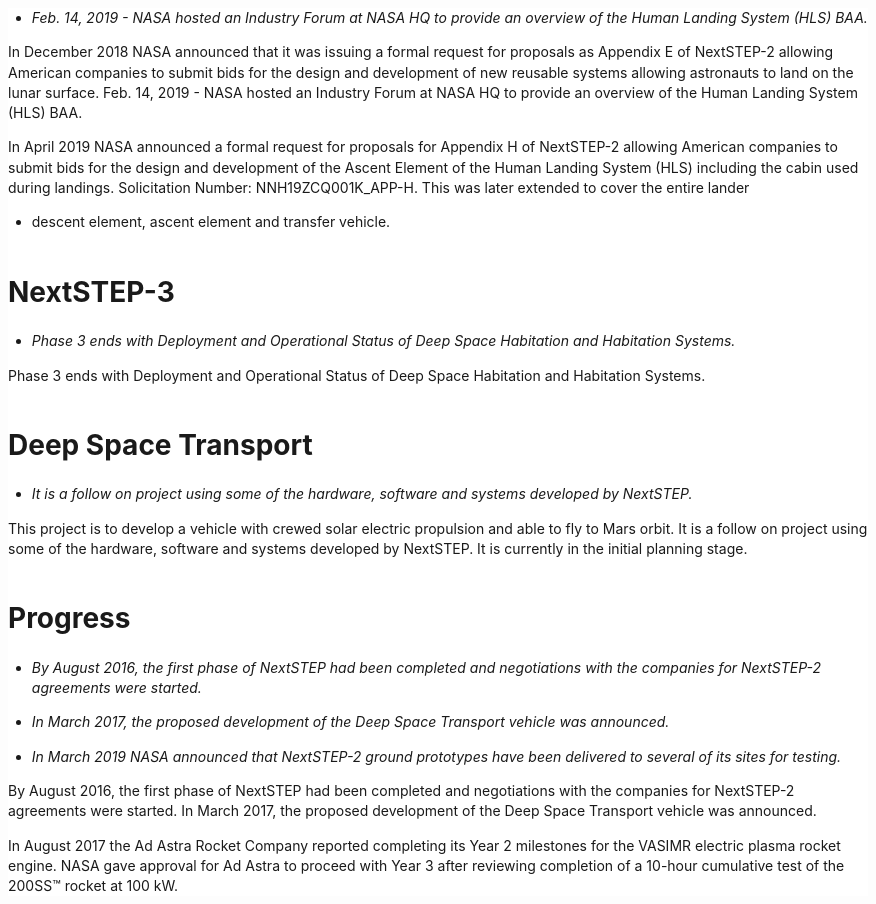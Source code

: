 -   *Feb. 14, 2019 - NASA hosted an Industry Forum at NASA HQ to provide
    an overview of the Human Landing System (HLS) BAA.*

In December 2018 NASA announced that it was issuing a formal request for
proposals as Appendix E of NextSTEP-2 allowing American companies to
submit bids for the design and development of new reusable systems
allowing astronauts to land on the lunar surface. Feb. 14, 2019 - NASA
hosted an Industry Forum at NASA HQ to provide an overview of the Human
Landing System (HLS) BAA.

In April 2019 NASA announced a formal request for proposals for Appendix
H of NextSTEP-2 allowing American companies to submit bids for the
design and development of the Ascent Element of the Human Landing System
(HLS) including the cabin used during landings. Solicitation Number:
NNH19ZCQ001K\_APP-H. This was later extended to cover the entire lander
- descent element, ascent element and transfer vehicle.

NextSTEP-3
==========

-   *Phase 3 ends with Deployment and Operational Status of Deep Space
    Habitation and Habitation Systems.*

Phase 3 ends with Deployment and Operational Status of Deep Space
Habitation and Habitation Systems.

Deep Space Transport
====================

-   *It is a follow on project using some of the hardware, software and
    systems developed by NextSTEP.*

This project is to develop a vehicle with crewed solar electric
propulsion and able to fly to Mars orbit. It is a follow on project
using some of the hardware, software and systems developed by NextSTEP.
It is currently in the initial planning stage.

Progress
========

-   *By August 2016, the first phase of NextSTEP had been completed and
    negotiations with the companies for NextSTEP-2 agreements were
    started.*

-   *In March 2017, the proposed development of the Deep Space Transport
    vehicle was announced.*

-   *In March 2019 NASA announced that NextSTEP-2 ground prototypes have
    been delivered to several of its sites for testing.*

By August 2016, the first phase of NextSTEP had been completed and
negotiations with the companies for NextSTEP-2 agreements were started.
In March 2017, the proposed development of the Deep Space Transport
vehicle was announced.

In August 2017 the Ad Astra Rocket Company reported completing its Year
2 milestones for the VASIMR electric plasma rocket engine. NASA gave
approval for Ad Astra to proceed with Year 3 after reviewing completion
of a 10-hour cumulative test of the 200SS™ rocket at 100 kW.
